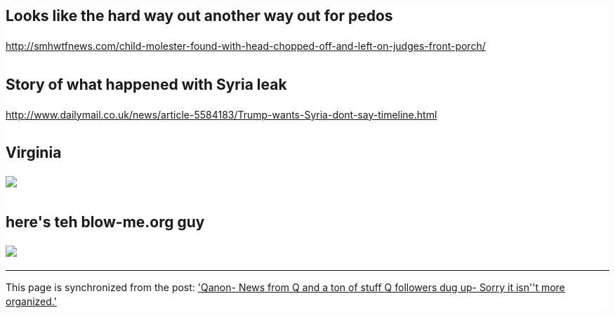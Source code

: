 ## Looks like the hard way out another way out for pedos
http://smhwtfnews.com/child-molester-found-with-head-chopped-off-and-left-on-judges-front-porch/

## Story of what happened with Syria leak 
http://www.dailymail.co.uk/news/article-5584183/Trump-wants-Syria-dont-say-timeline.html

## Virginia
![](https://steemitimages.com/DQmRrFCBCx6eH2jfHpi8Af9jf5ZppRcVWYQc26LLucAXSA8/image.png)

## here's teh blow-me.org guy
![](https://steemitimages.com/DQmVM1FtwzB3QfeTtLpQhrYNR5Qdib9MhZxm8qnztb5j5Ar/image.png)

- - -

This page is synchronized from the post: ['Qanon- News from Q and a ton of stuff Q followers dug up-  Sorry it isn''t more organized.'](https://steemit.com/@aggroed/qanon-news-from-q-and-a-ton-of-stuff-q-followers-dug-up-sorry-it-isn-t-more-organized)
